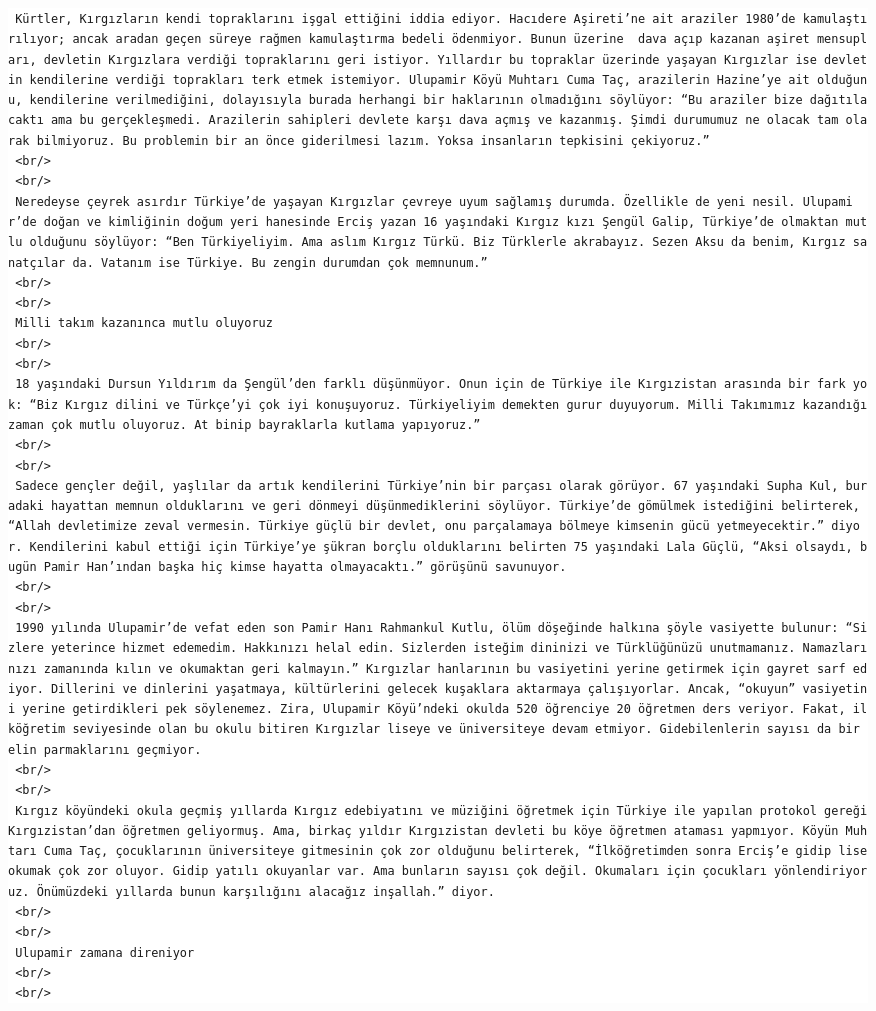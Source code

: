      Kürtler, Kırgızların kendi topraklarını işgal ettiğini iddia ediyor. Hacıdere Aşireti’ne ait araziler 1980’de kamulaştırılıyor; ancak aradan geçen süreye rağmen kamulaştırma bedeli ödenmiyor. Bunun üzerine  dava açıp kazanan aşiret mensupları, devletin Kırgızlara verdiği topraklarını geri istiyor. Yıllardır bu topraklar üzerinde yaşayan Kırgızlar ise devletin kendilerine verdiği toprakları terk etmek istemiyor. Ulupamir Köyü Muhtarı Cuma Taç, arazilerin Hazine’ye ait olduğunu, kendilerine verilmediğini, dolayısıyla burada herhangi bir haklarının olmadığını söylüyor: “Bu araziler bize dağıtılacaktı ama bu gerçekleşmedi. Arazilerin sahipleri devlete karşı dava açmış ve kazanmış. Şimdi durumumuz ne olacak tam olarak bilmiyoruz. Bu problemin bir an önce giderilmesi lazım. Yoksa insanların tepkisini çekiyoruz.”
     <br/>
     <br/>
     Neredeyse çeyrek asırdır Türkiye’de yaşayan Kırgızlar çevreye uyum sağlamış durumda. Özellikle de yeni nesil. Ulupamir’de doğan ve kimliğinin doğum yeri hanesinde Erciş yazan 16 yaşındaki Kırgız kızı Şengül Galip, Türkiye’de olmaktan mutlu olduğunu söylüyor: “Ben Türkiyeliyim. Ama aslım Kırgız Türkü. Biz Türklerle akrabayız. Sezen Aksu da benim, Kırgız sanatçılar da. Vatanım ise Türkiye. Bu zengin durumdan çok memnunum.”
     <br/>
     <br/>
     Milli takım kazanınca mutlu oluyoruz
     <br/>
     <br/>
     18 yaşındaki Dursun Yıldırım da Şengül’den farklı düşünmüyor. Onun için de Türkiye ile Kırgızistan arasında bir fark yok: “Biz Kırgız dilini ve Türkçe’yi çok iyi konuşuyoruz. Türkiyeliyim demekten gurur duyuyorum. Milli Takımımız kazandığı zaman çok mutlu oluyoruz. At binip bayraklarla kutlama yapıyoruz.”
     <br/>
     <br/>
     Sadece gençler değil, yaşlılar da artık kendilerini Türkiye’nin bir parçası olarak görüyor. 67 yaşındaki Supha Kul, buradaki hayattan memnun olduklarını ve geri dönmeyi düşünmediklerini söylüyor. Türkiye’de gömülmek istediğini belirterek, “Allah devletimize zeval vermesin. Türkiye güçlü bir devlet, onu parçalamaya bölmeye kimsenin gücü yetmeyecektir.” diyor. Kendilerini kabul ettiği için Türkiye’ye şükran borçlu olduklarını belirten 75 yaşındaki Lala Güçlü, “Aksi olsaydı, bugün Pamir Han’ından başka hiç kimse hayatta olmayacaktı.” görüşünü savunuyor.
     <br/>
     <br/>
     1990 yılında Ulupamir’de vefat eden son Pamir Hanı Rahmankul Kutlu, ölüm döşeğinde halkına şöyle vasiyette bulunur: “Sizlere yeterince hizmet edemedim. Hakkınızı helal edin. Sizlerden isteğim dininizi ve Türklüğünüzü unutmamanız. Namazlarınızı zamanında kılın ve okumaktan geri kalmayın.” Kırgızlar hanlarının bu vasiyetini yerine getirmek için gayret sarf ediyor. Dillerini ve dinlerini yaşatmaya, kültürlerini gelecek kuşaklara aktarmaya çalışıyorlar. Ancak, “okuyun” vasiyetini yerine getirdikleri pek söylenemez. Zira, Ulupamir Köyü’ndeki okulda 520 öğrenciye 20 öğretmen ders veriyor. Fakat, ilköğretim seviyesinde olan bu okulu bitiren Kırgızlar liseye ve üniversiteye devam etmiyor. Gidebilenlerin sayısı da bir elin parmaklarını geçmiyor.
     <br/>
     <br/>
     Kırgız köyündeki okula geçmiş yıllarda Kırgız edebiyatını ve müziğini öğretmek için Türkiye ile yapılan protokol gereği Kırgızistan’dan öğretmen geliyormuş. Ama, birkaç yıldır Kırgızistan devleti bu köye öğretmen ataması yapmıyor. Köyün Muhtarı Cuma Taç, çocuklarının üniversiteye gitmesinin çok zor olduğunu belirterek, “İlköğretimden sonra Erciş’e gidip lise okumak çok zor oluyor. Gidip yatılı okuyanlar var. Ama bunların sayısı çok değil. Okumaları için çocukları yönlendiriyoruz. Önümüzdeki yıllarda bunun karşılığını alacağız inşallah.” diyor.
     <br/>
     <br/>
     Ulupamir zamana direniyor
     <br/>
     <br/>